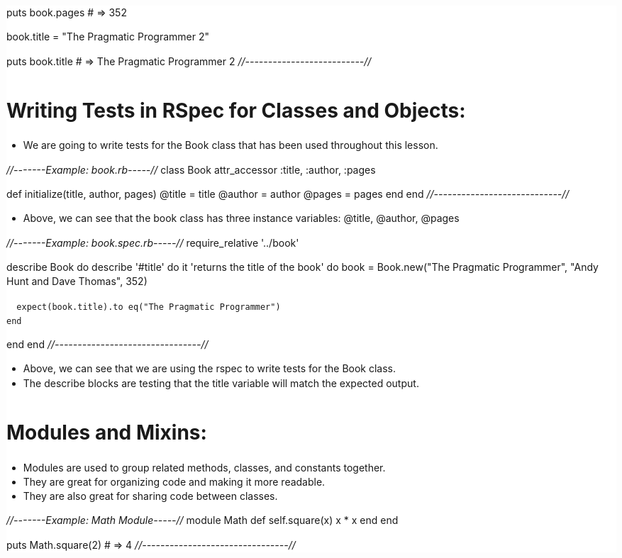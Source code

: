 puts book.pages # => 352

book.title = "The Pragmatic Programmer 2"

puts book.title # => The Pragmatic Programmer 2
*//--------------------------//*

 # Writing Tests in RSpec for Classes and Objects:
   - We are going to write tests for the Book class that has been used throughout this lesson.

*//-------Example: book.rb-----//*
class Book
  attr_accessor :title, :author, :pages

  def initialize(title, author, pages)
    @title = title
    @author = author
    @pages = pages
  end
end
*//----------------------------//*

   - Above, we can see that the book class has three instance variables: @title, @author, @pages

*//-------Example: book.spec.rb-----//*
require_relative '../book'

describe Book do
  describe '#title' do
    it 'returns the title of the book' do
      book = Book.new("The Pragmatic Programmer", "Andy Hunt and Dave Thomas", 352)

      expect(book.title).to eq("The Pragmatic Programmer")
    end
  end
end
*//--------------------------------//*

   - Above, we can see that we are using the rspec to write tests for the Book class.
   - The describe blocks are testing that the title variable will match the expected output.

 # Modules and Mixins:
   - Modules are used to group related methods, classes, and constants together. 
   - They are great for organizing code and making it more readable.
   - They are also great for sharing code between classes.

*//-------Example: Math Module-----//*
module Math
  def self.square(x)
    x * x
  end
end

puts Math.square(2) # => 4
*//--------------------------------//*
